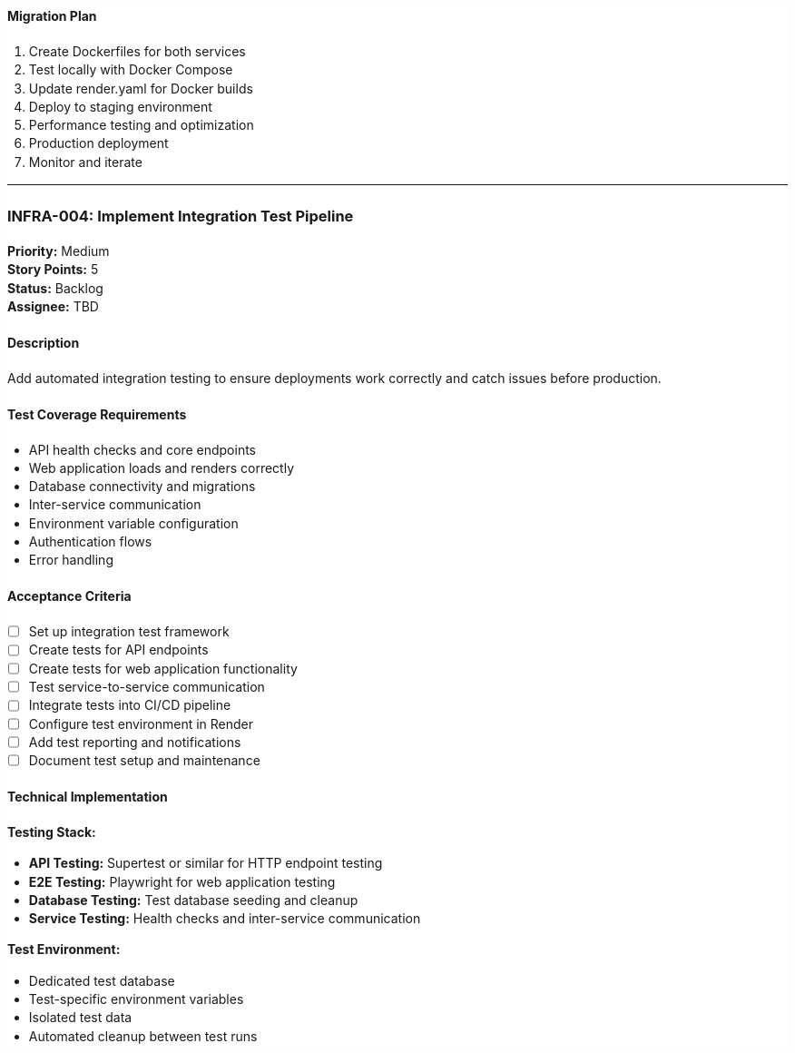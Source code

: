 #### Migration Plan
1. Create Dockerfiles for both services
2. Test locally with Docker Compose
3. Update render.yaml for Docker builds
4. Deploy to staging environment
5. Performance testing and optimization
6. Production deployment
7. Monitor and iterate

---

### INFRA-004: Implement Integration Test Pipeline

**Priority:** Medium  
**Story Points:** 5  
**Status:** Backlog  
**Assignee:** TBD  

#### Description
Add automated integration testing to ensure deployments work correctly and catch issues before production.

#### Test Coverage Requirements
- API health checks and core endpoints
- Web application loads and renders correctly
- Database connectivity and migrations
- Inter-service communication
- Environment variable configuration
- Authentication flows
- Error handling

#### Acceptance Criteria
- [ ] Set up integration test framework
- [ ] Create tests for API endpoints
- [ ] Create tests for web application functionality
- [ ] Test service-to-service communication
- [ ] Integrate tests into CI/CD pipeline
- [ ] Configure test environment in Render
- [ ] Add test reporting and notifications
- [ ] Document test setup and maintenance

#### Technical Implementation

**Testing Stack:**
- **API Testing:** Supertest or similar for HTTP endpoint testing
- **E2E Testing:** Playwright for web application testing
- **Database Testing:** Test database seeding and cleanup
- **Service Testing:** Health checks and inter-service communication

**Test Environment:**
- Dedicated test database
- Test-specific environment variables
- Isolated test data
- Automated cleanup between test runs
